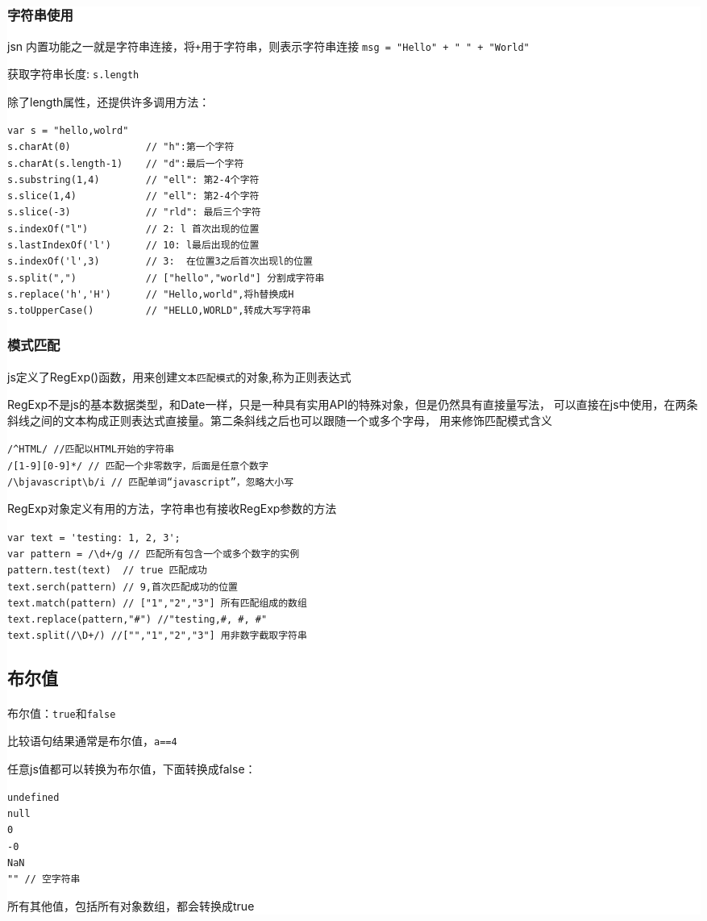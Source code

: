 ### 字符串使用
jsn 内置功能之一就是字符串连接，将`+`用于字符串，则表示字符串连接
`msg = "Hello" + " " + "World"`

获取字符串长度: `s.length`

除了length属性，还提供许多调用方法：
```
var s = "hello,wolrd"
s.charAt(0)             // "h":第一个字符
s.charAt(s.length-1)    // "d":最后一个字符
s.substring(1,4)        // "ell": 第2-4个字符
s.slice(1,4)            // "ell": 第2-4个字符
s.slice(-3)             // "rld": 最后三个字符
s.indexOf("l")          // 2: l 首次出现的位置
s.lastIndexOf('l')      // 10: l最后出现的位置
s.indexOf('l',3)        // 3:  在位置3之后首次出现l的位置
s.split(",")            // ["hello","world"] 分割成字符串
s.replace('h','H')      // "Hello,world",将h替换成H
s.toUpperCase()         // "HELLO,WORLD",转成大写字符串
```

### 模式匹配
js定义了RegExp()函数，用来创建`文本匹配模式`的对象,称为正则表达式

RegExp不是js的基本数据类型，和Date一样，只是一种具有实用API的特殊对象，但是仍然具有直接量写法，
可以直接在js中使用，在两条斜线之间的文本构成正则表达式直接量。第二条斜线之后也可以跟随一个或多个字母，
用来修饰匹配模式含义

```
/^HTML/ //匹配以HTML开始的字符串
/[1-9][0-9]*/ // 匹配一个非零数字，后面是任意个数字
/\bjavascript\b/i // 匹配单词“javascript”，忽略大小写
```

RegExp对象定义有用的方法，字符串也有接收RegExp参数的方法

```
var text = 'testing: 1, 2, 3';  
var pattern = /\d+/g // 匹配所有包含一个或多个数字的实例
pattern.test(text)  // true 匹配成功
text.serch(pattern) // 9,首次匹配成功的位置
text.match(pattern) // ["1","2","3"] 所有匹配组成的数组
text.replace(pattern,"#") //"testing,#, #, #"
text.split(/\D+/) //["","1","2","3"] 用非数字截取字符串
```

## 布尔值
布尔值：`true`和`false`

比较语句结果通常是布尔值，`a==4`

任意js值都可以转换为布尔值，下面转换成false：
```
undefined
null
0
-0
NaN
"" // 空字符串
```
所有其他值，包括所有对象数组，都会转换成true

